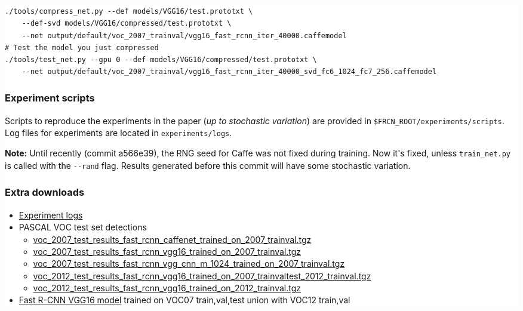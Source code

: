 ```Shell
./tools/compress_net.py --def models/VGG16/test.prototxt \
	--def-svd models/VGG16/compressed/test.prototxt \
    --net output/default/voc_2007_trainval/vgg16_fast_rcnn_iter_40000.caffemodel
# Test the model you just compressed
./tools/test_net.py --gpu 0 --def models/VGG16/compressed/test.prototxt \
	--net output/default/voc_2007_trainval/vgg16_fast_rcnn_iter_40000_svd_fc6_1024_fc7_256.caffemodel
```

### Experiment scripts
Scripts to reproduce the experiments in the paper (*up to stochastic variation*) are provided in `$FRCN_ROOT/experiments/scripts`. Log files for experiments are located in `experiments/logs`.

**Note:** Until recently (commit a566e39), the RNG seed for Caffe was not fixed during training. Now it's fixed, unless `train_net.py` is called with the `--rand` flag.
Results generated before this commit will have some stochastic variation.

### Extra downloads

- [Experiment logs](http://www.cs.berkeley.edu/~rbg/fast-rcnn-data/fast_rcnn_experiments.tgz)
- PASCAL VOC test set detections
    - [voc_2007_test_results_fast_rcnn_caffenet_trained_on_2007_trainval.tgz](http://www.cs.berkeley.edu/~rbg/fast-rcnn-data/voc_2007_test_results_fast_rcnn_caffenet_trained_on_2007_trainval.tgz)
    - [voc_2007_test_results_fast_rcnn_vgg16_trained_on_2007_trainval.tgz](http://www.cs.berkeley.edu/~rbg/fast-rcnn-data/voc_2007_test_results_fast_rcnn_vgg16_trained_on_2007_trainval.tgz)
    - [voc_2007_test_results_fast_rcnn_vgg_cnn_m_1024_trained_on_2007_trainval.tgz](http://www.cs.berkeley.edu/~rbg/fast-rcnn-data/voc_2007_test_results_fast_rcnn_vgg_cnn_m_1024_trained_on_2007_trainval.tgz)
    - [voc_2012_test_results_fast_rcnn_vgg16_trained_on_2007_trainvaltest_2012_trainval.tgz](http://www.cs.berkeley.edu/~rbg/fast-rcnn-data/voc_2012_test_results_fast_rcnn_vgg16_trained_on_2007_trainvaltest_2012_trainval.tgz)
    - [voc_2012_test_results_fast_rcnn_vgg16_trained_on_2012_trainval.tgz](http://www.cs.berkeley.edu/~rbg/fast-rcnn-data/voc_2012_test_results_fast_rcnn_vgg16_trained_on_2012_trainval.tgz)
- [Fast R-CNN VGG16 model](http://www.cs.berkeley.edu/~rbg/fast-rcnn-data/voc12_submission.tgz) trained on VOC07 train,val,test union with VOC12 train,val
